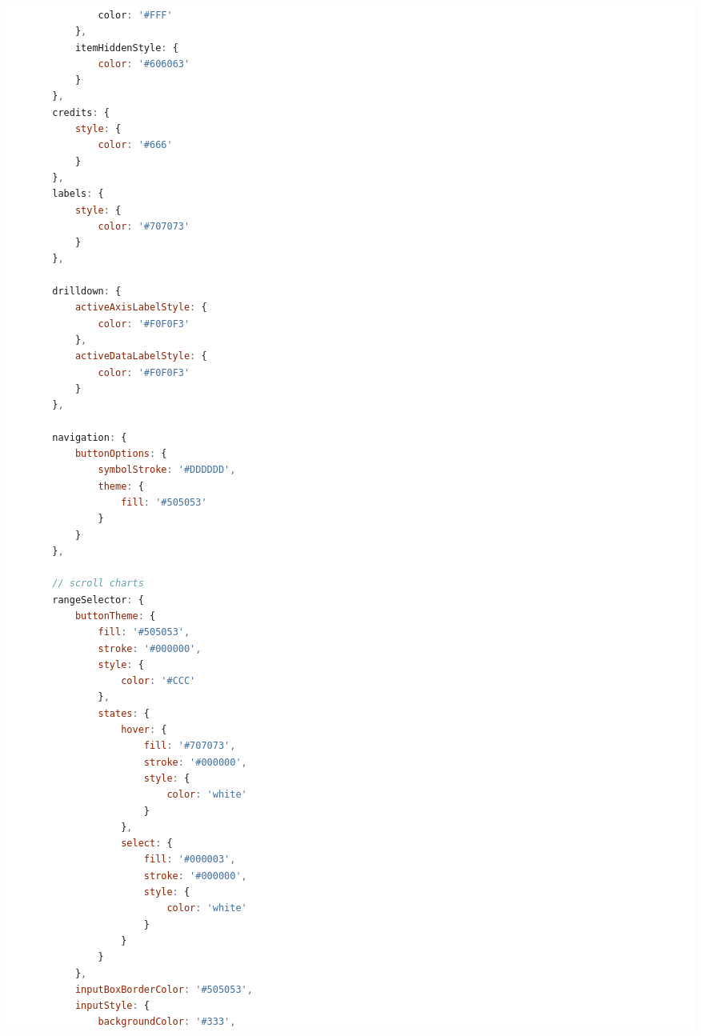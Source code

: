 ```javascript
                color: '#FFF'
            },
            itemHiddenStyle: {
                color: '#606063'
            }
        },
        credits: {
            style: {
                color: '#666'
            }
        },
        labels: {
            style: {
                color: '#707073'
            }
        },

        drilldown: {
            activeAxisLabelStyle: {
                color: '#F0F0F3'
            },
            activeDataLabelStyle: {
                color: '#F0F0F3'
            }
        },

        navigation: {
            buttonOptions: {
                symbolStroke: '#DDDDDD',
                theme: {
                    fill: '#505053'
                }
            }
        },

        // scroll charts
        rangeSelector: {
            buttonTheme: {
                fill: '#505053',
                stroke: '#000000',
                style: {
                    color: '#CCC'
                },
                states: {
                    hover: {
                        fill: '#707073',
                        stroke: '#000000',
                        style: {
                            color: 'white'
                        }
                    },
                    select: {
                        fill: '#000003',
                        stroke: '#000000',
                        style: {
                            color: 'white'
                        }
                    }
                }
            },
            inputBoxBorderColor: '#505053',
            inputStyle: {
                backgroundColor: '#333',
```